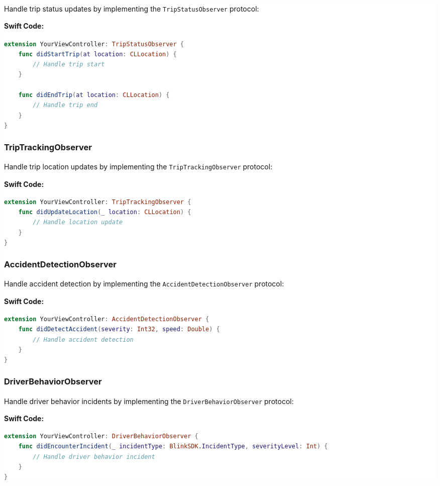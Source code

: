 Handle trip status updates by implementing the `TripStatusObserver` protocol:

**Swift Code:**

```swift
extension YourViewController: TripStatusObserver {
    func didStartTrip(at location: CLLocation) {
        // Handle trip start
    }

    func didEndTrip(at location: CLLocation) {
        // Handle trip end
    }
}
```

### TripTrackingObserver

Handle trip location updates by implementing the `TripTrackingObserver` protocol:

**Swift Code:**

```swift
extension YourViewController: TripTrackingObserver {
    func didUpdateLocation(_ location: CLLocation) {
        // Handle location update
    }
}
```

### AccidentDetectionObserver

Handle accident detection by implementing the `AccidentDetectionObserver` protocol:

**Swift Code:**

```swift
extension YourViewController: AccidentDetectionObserver {
    func didDetectAccident(severity: Int32, speed: Double) {
        // Handle accident detection
    }
}
```

### DriverBehaviorObserver

Handle driver behavior incidents by implementing the `DriverBehaviorObserver` protocol:

**Swift Code:**

```swift
extension YourViewController: DriverBehaviorObserver {
    func didEncounterIncident(_ incidentType: BlinkSDK.IncidentType, severityLevel: Int) {
        // Handle driver behavior incident
    }
}
```
